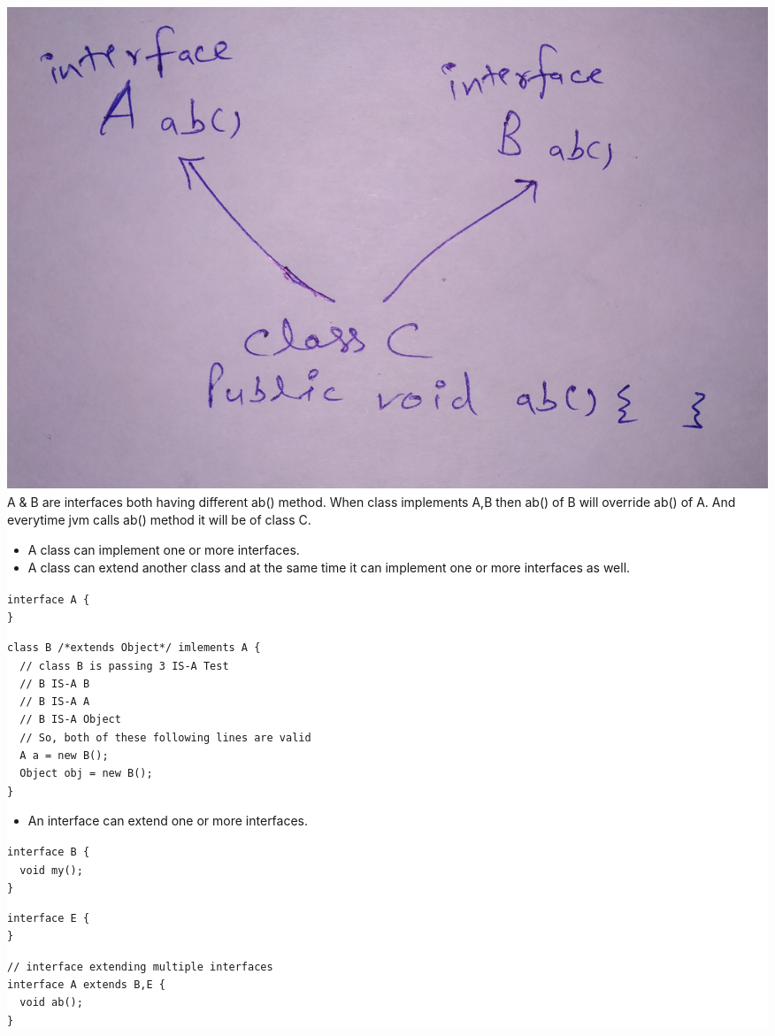![picture alt](https://github.com/mittulmandhan/java-interview-prep/blob/master/img/interface/multiple%20inheritance%20using%20inheritance.jpg)
<br>A & B are interfaces both having different ab() method. When class implements A,B then ab() of B will override ab() of A. And everytime jvm calls ab() method it will be of class C.
* A class can implement one or more interfaces.
* A class can extend another class and at the same time it can implement one or more interfaces as well.
````
interface A {
}
````
````
class B /*extends Object*/ imlements A {
  // class B is passing 3 IS-A Test
  // B IS-A B
  // B IS-A A
  // B IS-A Object
  // So, both of these following lines are valid
  A a = new B();
  Object obj = new B();
}
````
* An interface can extend one or more interfaces.
````
interface B {
  void my();
}
````
````
interface E {
}
````
````
// interface extending multiple interfaces
interface A extends B,E {
  void ab();
}
````
